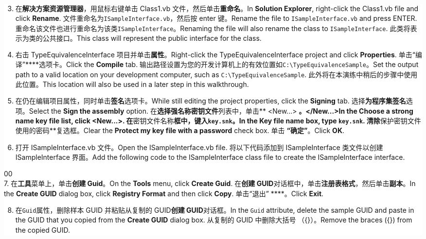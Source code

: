 3.  <span data-ttu-id="79bc4-139">在**解决方案资源管理器**，用鼠标右键单击 Class1.vb 文件，然后单击**重命名**。</span><span class="sxs-lookup"><span data-stu-id="79bc4-139">In **Solution Explorer**, right-click the Class1.vb file and click **Rename**.</span></span> <span data-ttu-id="79bc4-140">文件重命名为`ISampleInterface.vb`，然后按 enter 键。</span><span class="sxs-lookup"><span data-stu-id="79bc4-140">Rename the file to `ISampleInterface.vb` and press ENTER.</span></span> <span data-ttu-id="79bc4-141">重命名该文件也进行重命名为该类`ISampleInterface`。</span><span class="sxs-lookup"><span data-stu-id="79bc4-141">Renaming the file will also rename the class to `ISampleInterface`.</span></span> <span data-ttu-id="79bc4-142">此类将表示为类的公共接口。</span><span class="sxs-lookup"><span data-stu-id="79bc4-142">This class will represent the public interface for the class.</span></span>  
  
4.  <span data-ttu-id="79bc4-143">右击 TypeEquivalenceInterface 项目并单击**属性**。</span><span class="sxs-lookup"><span data-stu-id="79bc4-143">Right-click the TypeEquivalenceInterface project and click **Properties**.</span></span> <span data-ttu-id="79bc4-144">单击“编译”****选项卡。</span><span class="sxs-lookup"><span data-stu-id="79bc4-144">Click the **Compile** tab.</span></span> <span data-ttu-id="79bc4-145">输出路径设置为您的开发计算机上的有效位置如`C:\TypeEquivalenceSample`。</span><span class="sxs-lookup"><span data-stu-id="79bc4-145">Set the output path to a valid location on your development computer, such as `C:\TypeEquivalenceSample`.</span></span> <span data-ttu-id="79bc4-146">此外将在本演练中稍后的步骤中使用此位置。</span><span class="sxs-lookup"><span data-stu-id="79bc4-146">This location will also be used in a later step in this walkthrough.</span></span>  
  
5.  <span data-ttu-id="79bc4-147">在仍在编辑项目属性，同时单击**签名**选项卡。</span><span class="sxs-lookup"><span data-stu-id="79bc4-147">While still editing the project properties, click the **Signing** tab.</span></span> <span data-ttu-id="79bc4-148">选择**为程序集签名**选项。</span><span class="sxs-lookup"><span data-stu-id="79bc4-148">Select the **Sign the assembly** option.</span></span> <span data-ttu-id="79bc4-149">在**选择强名称密钥文件**列表中，单击** <New...> **。</New...></span><span class="sxs-lookup"><span data-stu-id="79bc4-149">In the **Choose a strong name key file** list, click **<New...>**.</span></span> <span data-ttu-id="79bc4-150">在**密钥文件名称**框中，键入`key.snk`。</span><span class="sxs-lookup"><span data-stu-id="79bc4-150">In the **Key file name** box, type `key.snk`.</span></span> <span data-ttu-id="79bc4-151">清除**保护密钥文件使用的密码**复选框。</span><span class="sxs-lookup"><span data-stu-id="79bc4-151">Clear the **Protect my key file with a password** check box.</span></span> <span data-ttu-id="79bc4-152">单击 **“确定”**。</span><span class="sxs-lookup"><span data-stu-id="79bc4-152">Click **OK**.</span></span>  
  
6.  <span data-ttu-id="79bc4-153">打开 ISampleInterface.vb 文件。</span><span class="sxs-lookup"><span data-stu-id="79bc4-153">Open the ISampleInterface.vb file.</span></span> <span data-ttu-id="79bc4-154">将以下代码添加到 ISampleInterface 类文件以创建 ISampleInterface 界面。</span><span class="sxs-lookup"><span data-stu-id="79bc4-154">Add the following code to the ISampleInterface class file to create the ISampleInterface interface.</span></span>  
  
<span data-ttu-id="79bc4-155"><CodeContentPlaceHolder>0</CodeContentPlaceHolder></span><span class="sxs-lookup"><span data-stu-id="79bc4-155"><CodeContentPlaceHolder>0</CodeContentPlaceHolder></span></span>  
7.  <span data-ttu-id="79bc4-156">在**工具**菜单上，单击**创建 Guid**。</span><span class="sxs-lookup"><span data-stu-id="79bc4-156">On the **Tools** menu, click **Create Guid**.</span></span> <span data-ttu-id="79bc4-157">在**创建 GUID**对话框中，单击**注册表格式**，然后单击**副本**。</span><span class="sxs-lookup"><span data-stu-id="79bc4-157">In the **Create GUID** dialog box, click **Registry Format** and then click **Copy**.</span></span> <span data-ttu-id="79bc4-158">单击“退出” ****。</span><span class="sxs-lookup"><span data-stu-id="79bc4-158">Click **Exit**.</span></span>  
  
8.  <span data-ttu-id="79bc4-159">在`Guid`属性，删除样本 GUID 并粘贴从复制的 GUID**创建 GUID**对话框。</span><span class="sxs-lookup"><span data-stu-id="79bc4-159">In the `Guid` attribute, delete the sample GUID and paste in the GUID that you copied from the **Create GUID** dialog box.</span></span> <span data-ttu-id="79bc4-160">从复制的 GUID 中删除大括号 （{}）。</span><span class="sxs-lookup"><span data-stu-id="79bc4-160">Remove the braces ({}) from the copied GUID.</span></span>  
  